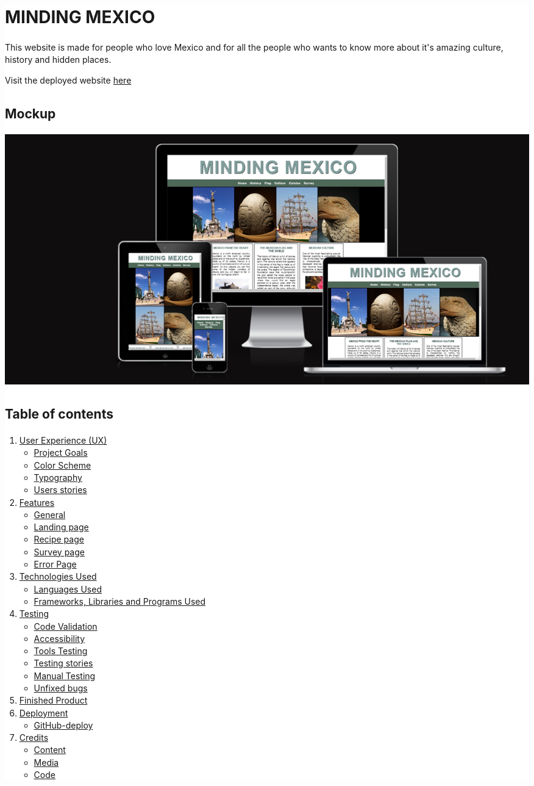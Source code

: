 # MINDING MEXICO

This website is made for people who love Mexico and for all the people who wants to know more about it's amazing culture, history and hidden places.

Visit the deployed website [here](https://miguelsanleon.github.io/Minding-Mexico/)

## Mockup
![minding mexico mockup image](assets/readme-files/mockup.png)


## Table of contents

1. [User Experience (UX)](#user-experience-ux)
    * [Project Goals](#project-goals)
    * [Color Scheme](#color-scheme)
    * [Typography](#typography)
    * [Users stories](#users-stories)
 2. [Features](#features)
    * [General](#general)
    * [Landing page](#landing-page)
    * [Recipe page](#recipe-page)
    * [Survey page](#survey-page)
    * [Error Page](#error-page)
3. [Technologies Used](#technologies-used)
    * [Languages Used](#languages-used)
    * [Frameworks, Libraries and Programs Used](#frameworks-libraries-and-programs-used)
4. [Testing](#testing)
    * [Code Validation](#code-validation)
    * [Accessibility](#accessibility)
    * [Tools Testing](#tools-testing)
    * [Testing stories](#testing-stories)
    * [Manual Testing](#manual-testing)
    * [Unfixed bugs](#unfixed-bugs)
5. [Finished Product](#finished-product)
6. [Deployment](#deployment)
    * [GitHub-deploy](#github-deploy)
7. [Credits](#credits)
    * [Content](#content)
    * [Media](#media)
    * [Code](#code)